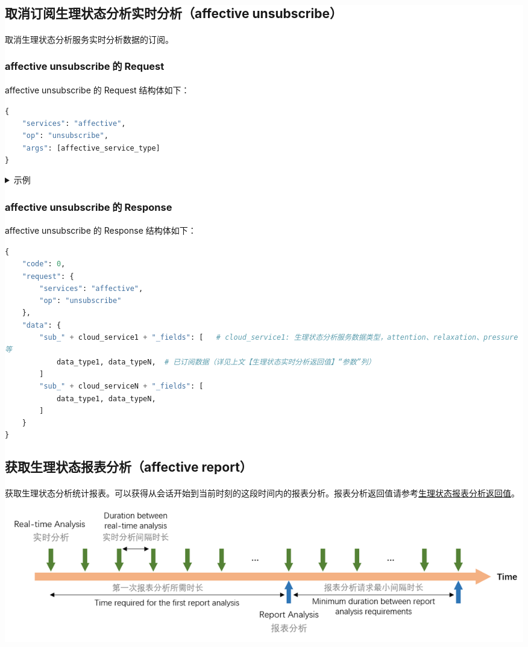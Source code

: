 ## 取消订阅生理状态分析实时分析（affective unsubscribe）

取消生理状态分析服务实时分析数据的订阅。

### affective unsubscribe 的 Request

affective unsubscribe 的 Request 结构体如下：

```python
{
    "services": "affective",
    "op": "unsubscribe",
    "args": [affective_service_type]
}
```

<details><summary>示例</summary></details>

### affective unsubscribe 的 Response

affective unsubscribe 的 Response 结构体如下：

```python
{
    "code": 0,
    "request": {
        "services": "affective",
        "op": "unsubscribe"
    },
    "data": {
        "sub_" + cloud_service1 + "_fields": [   # cloud_service1: 生理状态分析服务数据类型，attention、relaxation、pressure等
            data_type1, data_typeN,  # 已订阅数据（详见上文【生理状态实时分析返回值】“参数”列）
        ]
        "sub_" + cloud_serviceN + "_fields": [
            data_type1, data_typeN,
        ]
    }
}
```

## 获取生理状态报表分析（affective report）

获取生理状态分析统计报表。可以获得从会话开始到当前时刻的这段时间内的报表分析。报表分析返回值请参考[生理状态报表分析返回值](../../data/data-format/physiological-state-metrics#physiological-state-report-analysis-returns)。

![数据分析方式](./image/data-analysis-mode.png)
